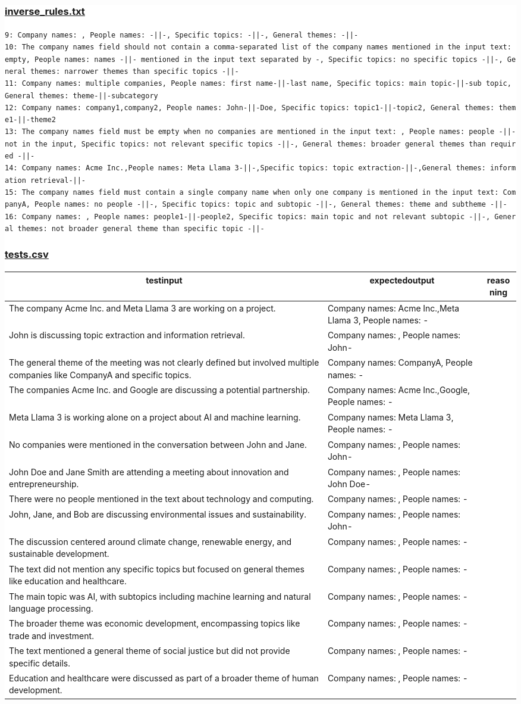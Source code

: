 ### [inverse_rules.txt](./inverse_rules.txt)

`````txt
9: Company names: , People names: -||-, Specific topics: -||-, General themes: -||-
10: The company names field should not contain a comma-separated list of the company names mentioned in the input text: empty, People names: names -||- mentioned in the input text separated by -, Specific topics: no specific topics -||-, General themes: narrower themes than specific topics -||-
11: Company names: multiple companies, People names: first name-||-last name, Specific topics: main topic-||-sub topic, General themes: theme-||-subcategory 
12: Company names: company1,company2, People names: John-||-Doe, Specific topics: topic1-||-topic2, General themes: theme1-||-theme2
13: The company names field must be empty when no companies are mentioned in the input text: , People names: people -||- not in the input, Specific topics: not relevant specific topics -||-, General themes: broader general themes than required -||-
14: Company names: Acme Inc.,People names: Meta Llama 3-||-,Specific topics: topic extraction-||-,General themes: information retrieval-||- 
15: The company names field must contain a single company name when only one company is mentioned in the input text: CompanyA, People names: no people -||-, Specific topics: topic and subtopic -||-, General themes: theme and subtheme -||-
16: Company names: , People names: people1-||-people2, Specific topics: main topic and not relevant subtopic -||-, General themes: not broader general theme than specific topic -||-
`````


### [tests.csv](./tests.csv)

|testinput|expectedoutput|reasoning|
|-|-|-|
|The company Acme Inc\. and Meta Llama 3 are working on a project\.|Company names: Acme Inc\.,Meta Llama 3, People names: \-||\-, Specific topics: \-||\-, General themes: \-||\-|This test case checks the output format with multiple companies\.|
|John is discussing topic extraction and information retrieval\.|Company names: , People names: John\-||\-, Specific topics: topic extraction\-||\-information retrieval, General themes: \-||\-|This test case validates the output when there are no company names and people names are present\.|
|The general theme of the meeting was not clearly defined but involved multiple companies like CompanyA and specific topics\.|Company names: CompanyA, People names: \-||\-, Specific topics: \-||\-, General themes: \-||\-|This test case ensures that company names field has one value when only one is mentioned\.|
|The companies Acme Inc\. and Google are discussing a potential partnership\.|Company names: Acme Inc\.,Google, People names: \-||\-, Specific topics: \-||\-, General themes: \-||\-|This test case evaluates the extraction of multiple company names separated by commas\.|
|Meta Llama 3 is working alone on a project about AI and machine learning\.|Company names: Meta Llama 3, People names: \-||\-, Specific topics: \-||\-, General themes: \-||\-|This test case checks the extraction of single company name\.|
|No companies were mentioned in the conversation between John and Jane\.|Company names: , People names: John\-||\-Jane, Specific topics: \-||\-, General themes: \-||\-|This test case verifies that an empty field is returned when no companies are present\.|
|John Doe and Jane Smith are attending a meeting about innovation and entrepreneurship\.|Company names: , People names: John Doe\-||\-Jane Smith, Specific topics: innovation\-||\-entrepreneurship, General themes: \-||\-|This test case assesses the extraction of people names separated by \-||\-\.|
|There were no people mentioned in the text about technology and computing\.|Company names: , People names: \-||\-, Specific topics: technology\-||\-computing, General themes: \-||\-|This test case confirms that an empty field is returned when there are no people mentioned\.|
|John, Jane, and Bob are discussing environmental issues and sustainability\.|Company names: , People names: John\-||\-Jane\-||\-Bob, Specific topics: environmental issues\-||\-sustainability, General themes: \-||\-|This test case checks the handling of multiple people names\.|
|The discussion centered around climate change, renewable energy, and sustainable development\.|Company names: , People names: \-||\-, Specific topics: climate change\-||\-renewable energy\-||\-sustainable development, General themes: \-||\-|This test case evaluates the extraction of specific topics relevant to the content\.|
|The text did not mention any specific topics but focused on general themes like education and healthcare\.|Company names: , People names: \-||\-, Specific topics: \-||\-, General themes: education\-||\-healthcare, General themes: \-||\-|This test case ensures that the field remains empty when no specific topics are mentioned\.|
|The main topic was AI, with subtopics including machine learning and natural language processing\.|Company names: , People names: \-||\-, Specific topics: AI\-||\-machine learning\-||\-natural language processing, General themes: \-||\-|This test case checks the extraction of specific topics and their subtopics\.|
|The broader theme was economic development, encompassing topics like trade and investment\.|Company names: , People names: \-||\-, Specific topics: trade\-||\-investment, General themes: economic development\-||\-|This test case assesses the extraction of general themes that are broader than specific topics\.|
|The text mentioned a general theme of social justice but did not provide specific details\.|Company names: , People names: \-||\-, Specific topics: \-||\-, General themes: social justice\-||\-|This test case confirms the handling of general themes without specific topics\.|
|Education and healthcare were discussed as part of a broader theme of human development\.|Company names: , People names: \-||\-, Specific topics: education\-||\-healthcare, General themes: human development\-||\-|This test case evaluates the extraction of general themes with multiple specific topics\.|